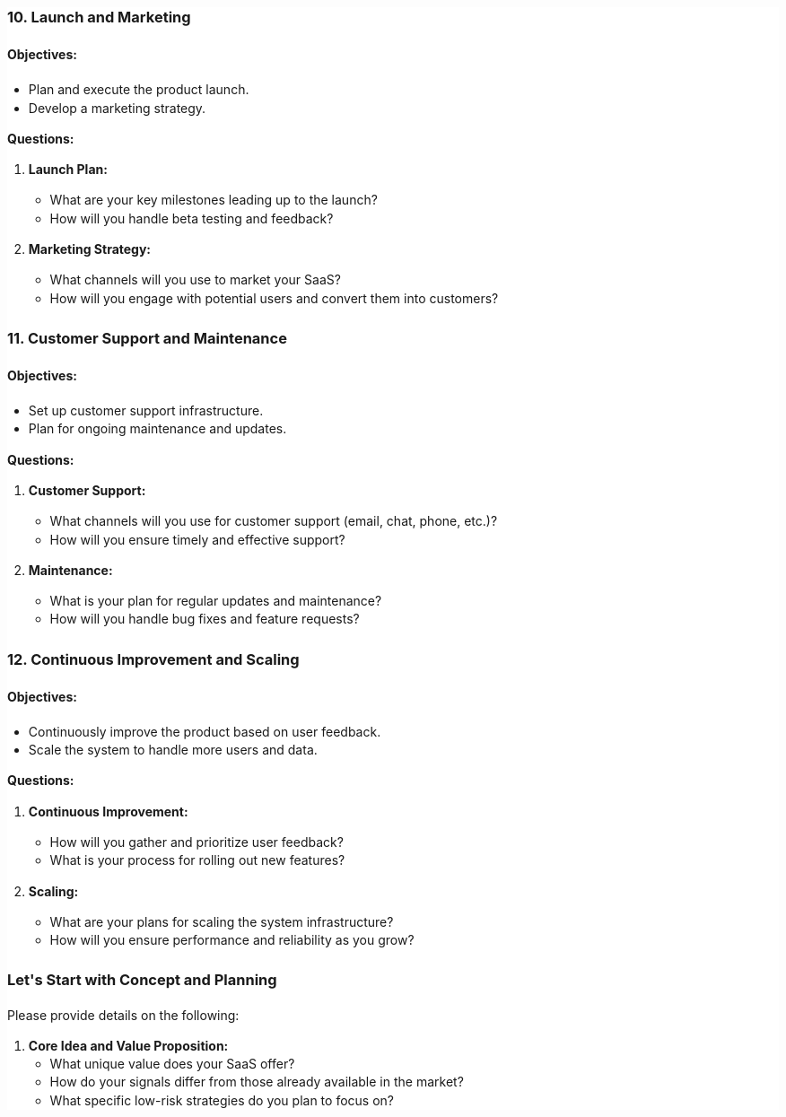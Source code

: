 ### 10. Launch and Marketing

#### Objectives:
- Plan and execute the product launch.
- Develop a marketing strategy.

**Questions:**
1. **Launch Plan:**
   - What are your key milestones leading up to the launch?
   - How will you handle beta testing and feedback?

2. **Marketing Strategy:**
   - What channels will you use to market your SaaS?
   - How will you engage with potential users and convert them into customers?

### 11. Customer Support and Maintenance

#### Objectives:
- Set up customer support infrastructure.
- Plan for ongoing maintenance and updates.

**Questions:**
1. **Customer Support:**
   - What channels will you use for customer support (email, chat, phone, etc.)?
   - How will you ensure timely and effective support?

2. **Maintenance:**
   - What is your plan for regular updates and maintenance?
   - How will you handle bug fixes and feature requests?

### 12. Continuous Improvement and Scaling

#### Objectives:
- Continuously improve the product based on user feedback.
- Scale the system to handle more users and data.

**Questions:**
1. **Continuous Improvement:**
   - How will you gather and prioritize user feedback?
   - What is your process for rolling out new features?

2. **Scaling:**
   - What are your plans for scaling the system infrastructure?
   - How will you ensure performance and reliability as you grow?

### Let's Start with Concept and Planning

Please provide details on the following:

1. **Core Idea and Value Proposition:**
   - What unique value does your SaaS offer?
   - How do your signals differ from those already available in the market?
   - What specific low-risk strategies do you plan to focus on?

